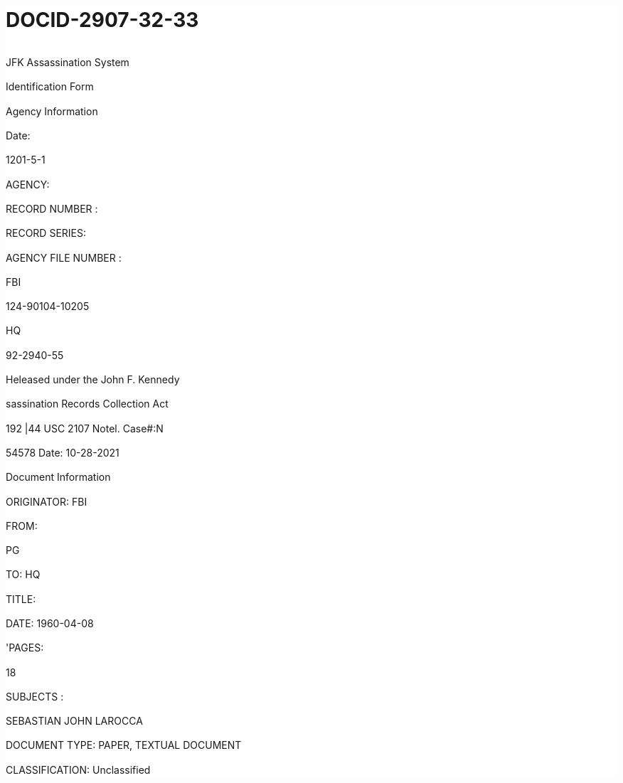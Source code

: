 # DOCID-2907-32-33

##
JFK Assassination System

Identification Form

Agency Information

Date:

1201-5-1

AGENCY:

RECORD NUMBER :

RECORD SERIES:

AGENCY FILE NUMBER :

FBI

124-90104-10205

HQ

92-2940-55

Heleased under the John F. Kennedy

sassination Records Collection Act

192 |44 USC 2107 Notel. Case#:N

54578 Date: 10-28-2021

Document Information

ORIGINATOR: FBI

FROM:

PG

TO: HQ

TITLE:

DATE: 1960-04-08

'PAGES:

18

SUBJECTS :

SEBASTIAN JOHN LAROCCA

DOCUMENT TYPE: PAPER, TEXTUAL DOCUMENT

CLASSIFICATION: Unclassified

